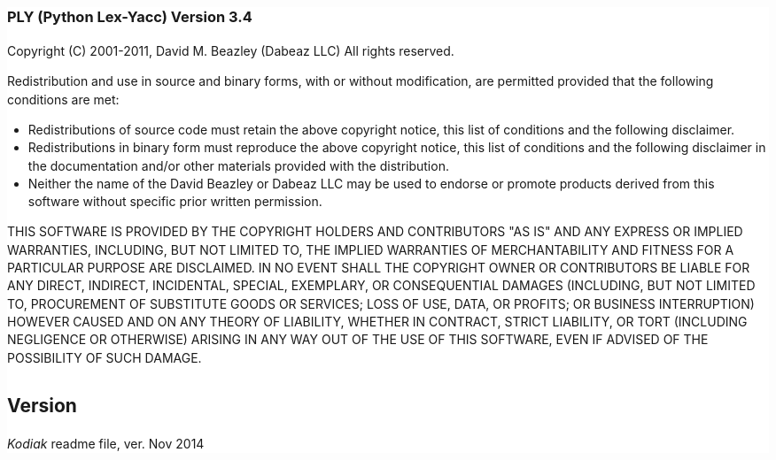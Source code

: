 ### PLY (Python Lex-Yacc) Version 3.4

Copyright (C) 2001-2011,
David M. Beazley (Dabeaz LLC)
All rights reserved.

Redistribution and use in source and binary forms, with or without
modification, are permitted provided that the following conditions are
met:

* Redistributions of source code must retain the above copyright notice,
  this list of conditions and the following disclaimer.  
* Redistributions in binary form must reproduce the above copyright notice, 
  this list of conditions and the following disclaimer in the documentation
  and/or other materials provided with the distribution.  
* Neither the name of the David Beazley or Dabeaz LLC may be used to
  endorse or promote products derived from this software without
  specific prior written permission. 

THIS SOFTWARE IS PROVIDED BY THE COPYRIGHT HOLDERS AND CONTRIBUTORS
"AS IS" AND ANY EXPRESS OR IMPLIED WARRANTIES, INCLUDING, BUT NOT
LIMITED TO, THE IMPLIED WARRANTIES OF MERCHANTABILITY AND FITNESS FOR
A PARTICULAR PURPOSE ARE DISCLAIMED. IN NO EVENT SHALL THE COPYRIGHT
OWNER OR CONTRIBUTORS BE LIABLE FOR ANY DIRECT, INDIRECT, INCIDENTAL,
SPECIAL, EXEMPLARY, OR CONSEQUENTIAL DAMAGES (INCLUDING, BUT NOT
LIMITED TO, PROCUREMENT OF SUBSTITUTE GOODS OR SERVICES; LOSS OF USE,
DATA, OR PROFITS; OR BUSINESS INTERRUPTION) HOWEVER CAUSED AND ON ANY
THEORY OF LIABILITY, WHETHER IN CONTRACT, STRICT LIABILITY, OR TORT
(INCLUDING NEGLIGENCE OR OTHERWISE) ARISING IN ANY WAY OUT OF THE USE
OF THIS SOFTWARE, EVEN IF ADVISED OF THE POSSIBILITY OF SUCH DAMAGE.

## Version

*Kodiak* readme file, ver. Nov 2014

